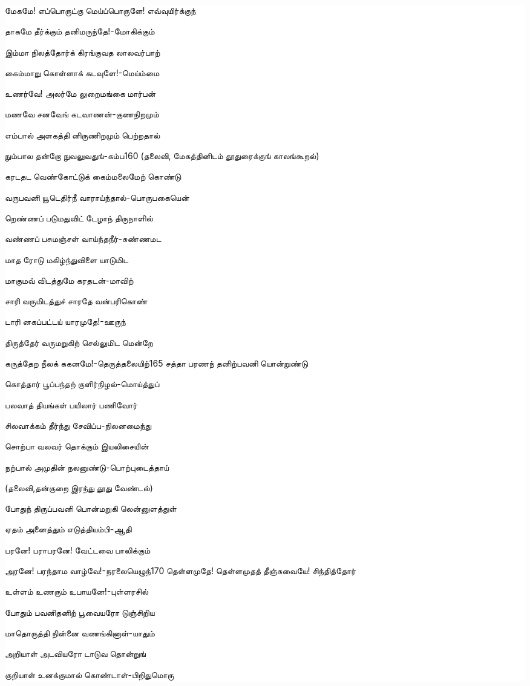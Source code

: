 மேகமே! எப்பொருட்கு மெய்ப்பொருளே! எவ்வுயிர்க்குந்  

தாகமே தீர்க்கும் தனிமருந்தே!-மோகிக்கும்  

இம்மா நிலத்தோர்க் கிரங்குவத லாலவர்பாற்  

கைம்மாறு கொள்ளாக் கடவுளே!-மெய்ம்மை  

உணர்வே! அலர்மே லுறைமங்கை மார்பன்  

மணவே சனவேங் கடவாணன்-குணநிறமும்  

எம்பால் அளகத்தி னிருணிறமும் பெற்றதால்  

நும்பால தன்றோ நுவலுவதுங்-கம்ப160 (தலைவி, மேகத்தினிடம் தூதுரைக்குங் காலங்கூறல்)  

கரடதட வெண்கோட்டுக் கைம்மலைமேற் கொண்டு  

வருபவனி யூடெதிர்நீ வாராய்ந்தால்-பொருபகையென்  

றெண்ணப் படுமதுவிட் டேழாந் திருநாளில்  

வண்ணப் பசுமஞ்சள் வாய்ந்தநீர்-சுண்ணமட  

மாத ரோடு மகிழ்ந்துவிளை யாடுமிட  

மாகுமவ் விடத்துமே கரதடன்-மாவிற்  

சாரி வருமிடத்துச் சாரதே வன்பரிகொண்  

டாரி னகப்பட்டய் யாரமுதே!-ஊருந்  

திருத்தேர் வருமறுகிற் செல்லுமிட மென்றே  

கருத்தேற நீலக் ககனமே!-தெருத்தலையிற்165 சத்தா பரணந் தனிற்பவனி யொன்றுண்டு  

கொத்தார் பூப்பந்தற் குளிர்நிழல்-மொய்த்துப்  

பலவாத் தியங்கள் பயிலார் பணிவோர்  

சிலவாக்கம் தீர்ந்து சேவிப்ப-நிலனமைந்து  

சொற்பா வலவர் தொக்கும் இயலிசையின்  

நற்பால் அமுதின் நலனுண்டு-பொற்புடைத்தாய்  

(தலைவி,தன்குறை இரந்து தூது வேண்டல்)  

போதுந் திருப்பவனி பொன்மறுகி லென்னுளத்துள்  

ஏதம் அனைத்தும் எடுத்தியம்பி-ஆதி  

பரனே! பராபரனே! வேட்டவை பாலிக்கும்  

அரனே! பரந்தாம வாழ்வே!-நரலையெழுந்170 தெள்ளமுதே! தெள்ளமுதத் தீஞ்சுவையே! சிந்தித்தோர்  

உள்ளம் உணரும் உபாயனே!-புள்ளரசில்  

போதும் பவனிதனிற் பூவையரோ டுஞ்சிறிய  

மாதொருத்தி நின்னை வணங்கினாள்-யாதும்  

அறியாள் அடவியரோ டாடுவ தொன்றுங்  

குறியாள் உனக்குமால் கொண்டாள்-பிறிதுமொரு  
